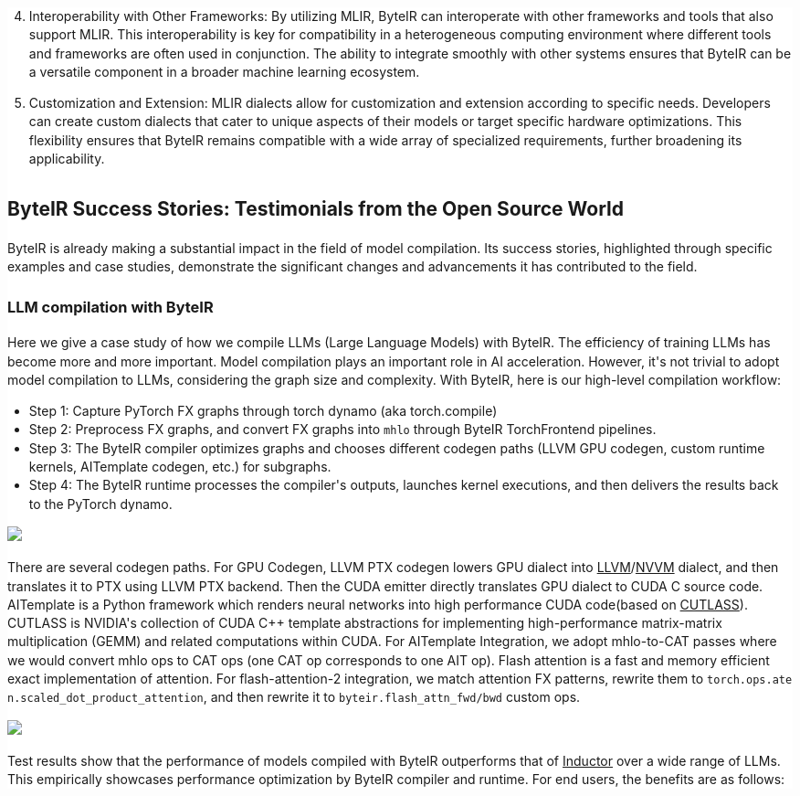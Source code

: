 4. Interoperability with Other Frameworks: By utilizing MLIR, ByteIR can interoperate with other frameworks and tools that also support MLIR. This interoperability is key for compatibility in a heterogeneous computing environment where different tools and frameworks are often used in conjunction. The ability to integrate smoothly with other systems ensures that ByteIR can be a versatile component in a broader machine learning ecosystem.

5. Customization and Extension: MLIR dialects allow for customization and extension according to specific needs. Developers can create custom dialects that cater to unique aspects of their models or target specific hardware optimizations. This flexibility ensures that ByteIR remains compatible with a wide array of specialized requirements, further broadening its applicability.

## ByteIR Success Stories: Testimonials from the Open Source World

ByteIR is already making a substantial impact in the field of model compilation. Its success stories, highlighted through specific examples and case studies, demonstrate the significant changes and advancements it has contributed to the field.

### LLM compilation with ByteIR

Here we give a case study of how we compile LLMs (Large Language Models) with ByteIR. The efficiency of training LLMs has become more and more important. Model compilation plays an important role in AI acceleration. However, it's not trivial to adopt model compilation to LLMs, considering the graph size and complexity. With ByteIR, here is our high-level compilation workflow:
- Step 1: Capture PyTorch FX graphs through torch dynamo (aka torch.compile)
- Step 2: Preprocess FX graphs, and convert FX graphs into `mhlo` through ByteIR TorchFrontend pipelines.
- Step 3: The ByteIR compiler optimizes graphs and chooses different codegen paths (LLVM GPU codegen, custom runtime kernels, AITemplate codegen, etc.) for subgraphs.
- Step 4: The ByteIR runtime processes the compiler's outputs, launches kernel executions, and then delivers the results back to the PyTorch dynamo.

<img src="/img/blog/advancements/llm_pipeline.png" width="95%">

There are several codegen paths. For GPU Codegen, LLVM PTX codegen lowers GPU dialect into [LLVM](https://mlir.llvm.org/docs/Dialects/LLVM/)/[NVVM](https://mlir.llvm.org/docs/Dialects/NVVMDialect/) dialect, and then translates it to PTX using LLVM PTX backend. Then the CUDA emitter directly translates GPU dialect to CUDA C source code. AITemplate is a Python framework which renders neural networks into high performance CUDA code(based on [CUTLASS](https://developer.nvidia.com/blog/cutlass-linear-algebra-cuda/)). CUTLASS is NVIDIA's collection of CUDA C++ template abstractions for implementing high-performance matrix-matrix multiplication (GEMM) and related computations within CUDA. For AITemplate Integration, we adopt mhlo-to-CAT passes where we would convert mhlo ops to CAT ops (one CAT op corresponds to one AIT op). Flash attention is a fast and memory efficient exact implementation of attention. For flash-attention-2 integration, we match attention FX patterns, rewrite them to `torch.ops.aten.scaled_dot_product_attention`, and then rewrite it to `byteir.flash_attn_fwd/bwd` custom ops.

<img src="/img/blog/advancements/comparison.png"  width="90%">

Test results show that the performance of models compiled with ByteIR outperforms that of [Inductor](https://dev-discuss.pytorch.org/t/torchinductor-a-pytorch-native-compiler-with-define-by-run-ir-and-symbolic-shapes/747) over a wide range of LLMs. This empirically showcases performance optimization by ByteIR compiler and runtime. For end users, the benefits are as follows:
